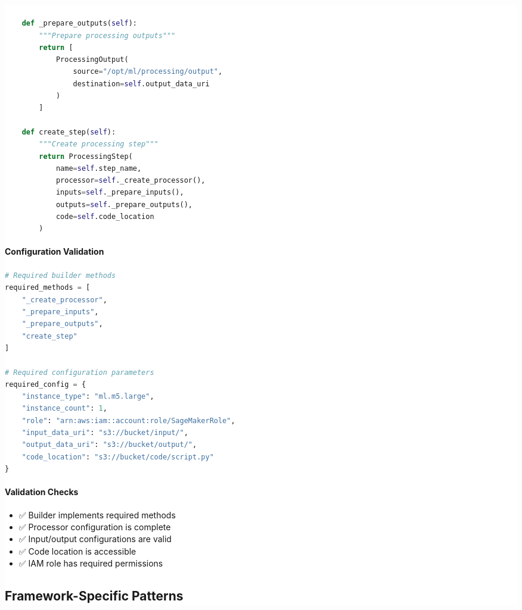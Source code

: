 ```python
    
    def _prepare_outputs(self):
        """Prepare processing outputs"""
        return [
            ProcessingOutput(
                source="/opt/ml/processing/output",
                destination=self.output_data_uri
            )
        ]
    
    def create_step(self):
        """Create processing step"""
        return ProcessingStep(
            name=self.step_name,
            processor=self._create_processor(),
            inputs=self._prepare_inputs(),
            outputs=self._prepare_outputs(),
            code=self.code_location
        )
```

#### **Configuration Validation**
```python
# Required builder methods
required_methods = [
    "_create_processor",
    "_prepare_inputs", 
    "_prepare_outputs",
    "create_step"
]

# Required configuration parameters
required_config = {
    "instance_type": "ml.m5.large",
    "instance_count": 1,
    "role": "arn:aws:iam::account:role/SageMakerRole",
    "input_data_uri": "s3://bucket/input/",
    "output_data_uri": "s3://bucket/output/",
    "code_location": "s3://bucket/code/script.py"
}
```

#### **Validation Checks**
- ✅ Builder implements required methods
- ✅ Processor configuration is complete
- ✅ Input/output configurations are valid
- ✅ Code location is accessible
- ✅ IAM role has required permissions

## Framework-Specific Patterns
